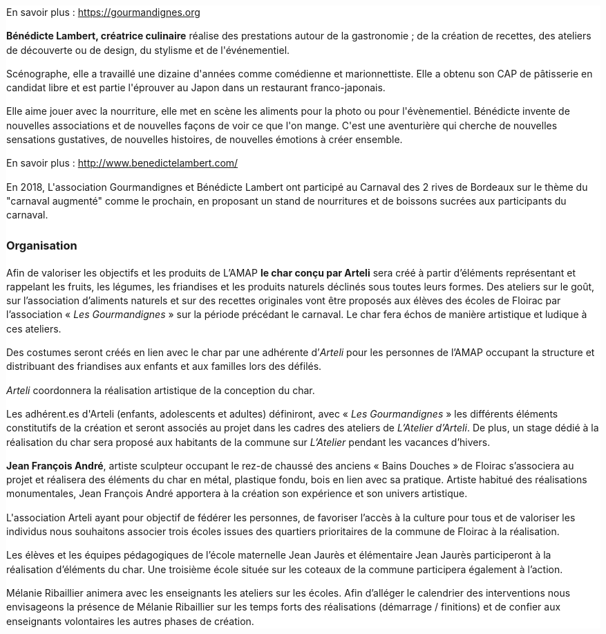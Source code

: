 En savoir plus : https://gourmandignes.org

**Bénédicte Lambert, créatrice culinaire** réalise des prestations autour de la gastronomie ; de la création de recettes, des ateliers de découverte ou de design, du stylisme et de l'événementiel.

Scénographe, elle a travaillé une dizaine d'années comme comédienne et marionnettiste. Elle a obtenu son CAP de pâtisserie en candidat libre et est partie l'éprouver au Japon dans un restaurant franco-japonais.

Elle aime jouer avec la nourriture, elle met en scène les aliments pour la photo ou pour l'évènementiel. Bénédicte invente de nouvelles associations et de nouvelles façons de voir ce que l'on mange. C'est une aventurière qui cherche de nouvelles sensations gustatives, de nouvelles histoires, de nouvelles émotions à créer ensemble.

En savoir plus : http://www.benedictelambert.com/

En 2018, L'association Gourmandignes et Bénédicte Lambert ont participé au Carnaval des 2 rives de Bordeaux sur le thème du "carnaval augmenté" comme le prochain, en proposant un stand de nourritures et de boissons sucrées aux participants du carnaval.

### Organisation

Afin de valoriser les objectifs et les produits de L’AMAP **le char conçu par Arteli** sera créé à partir d’éléments représentant et rappelant les fruits, les légumes, les friandises et les produits naturels déclinés sous toutes leurs formes. Des ateliers sur le goût, sur l’association d’aliments naturels et sur des recettes originales vont être proposés aux élèves des écoles de Floirac par l’association « _Les Gourmandignes_ » sur la période précédant le carnaval. Le char fera échos de manière artistique et ludique à ces ateliers.

Des costumes seront créés en lien avec le char par une adhérente d’_Arteli_ pour les personnes de l’AMAP occupant la structure et distribuant des friandises aux enfants et aux familles lors des défilés.

_Arteli_ coordonnera la réalisation artistique de la conception du char.

Les adhérent.es d'Arteli (enfants, adolescents et adultes) définiront, avec « _Les Gourmandignes_ » les différents éléments constitutifs de la création et seront associés au projet dans les cadres des ateliers de _L’Atelier d’Arteli_. De plus, un stage dédié à la réalisation du char sera proposé aux habitants de la commune sur _L’Atelier_ pendant les vacances d’hivers.

**Jean François André**, artiste sculpteur occupant le rez-de chaussé des anciens « Bains Douches » de Floirac s’associera au projet et réalisera des éléments du char en métal, plastique fondu, bois en lien avec sa pratique. Artiste habitué des réalisations monumentales, Jean François André apportera à la création son expérience et son univers artistique.

L'association Arteli ayant pour objectif de fédérer les personnes, de favoriser l’accès à la culture pour tous et de valoriser les individus nous souhaitons associer trois écoles issues des quartiers prioritaires de la commune de Floirac à la réalisation.

Les élèves et les équipes pédagogiques de l’école maternelle Jean Jaurès et élémentaire Jean Jaurès participeront à la réalisation d’éléments du char. Une troisième école située sur les coteaux de la commune participera également à l’action.

Mélanie Ribaillier animera avec les enseignants les ateliers sur les écoles. Afin d’alléger le calendrier des interventions nous envisageons la présence de Mélanie Ribaillier sur les temps forts des réalisations (démarrage / finitions) et de confier aux enseignants volontaires les autres phases de création.
